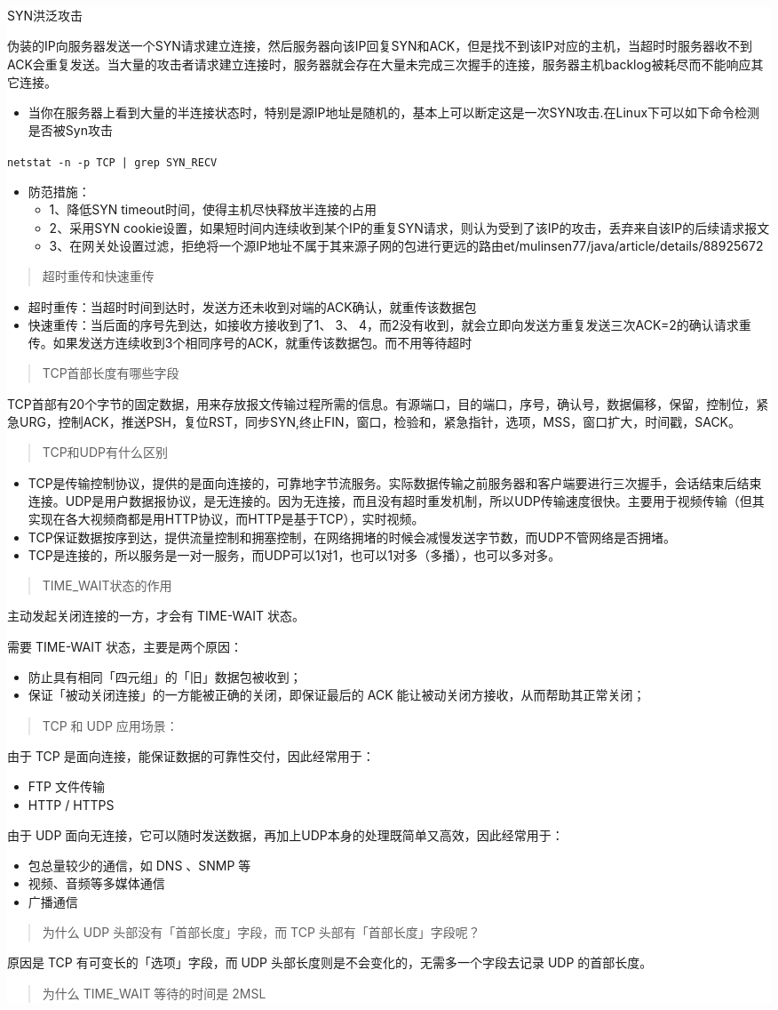 SYN洪泛攻击

伪装的IP向服务器发送一个SYN请求建立连接，然后服务器向该IP回复SYN和ACK，但是找不到该IP对应的主机，当超时时服务器收不到ACK会重复发送。当大量的攻击者请求建立连接时，服务器就会存在大量未完成三次握手的连接，服务器主机backlog被耗尽而不能响应其它连接。

- 当你在服务器上看到大量的半连接状态时，特别是源IP地址是随机的，基本上可以断定这是一次SYN攻击.在Linux下可以如下命令检测是否被Syn攻击
```
netstat -n -p TCP | grep SYN_RECV
```

- 防范措施：
    - 1、降低SYN timeout时间，使得主机尽快释放半连接的占用
    - 2、采用SYN cookie设置，如果短时间内连续收到某个IP的重复SYN请求，则认为受到了该IP的攻击，丢弃来自该IP的后续请求报文
    - 3、在网关处设置过滤，拒绝将一个源IP地址不属于其来源子网的包进行更远的路由et/mulinsen77/java/article/details/88925672

>超时重传和快速重传

- 超时重传：当超时时间到达时，发送方还未收到对端的ACK确认，就重传该数据包
- 快速重传：当后面的序号先到达，如接收方接收到了1、 3、 4，而2没有收到，就会立即向发送方重复发送三次ACK=2的确认请求重传。如果发送方连续收到3个相同序号的ACK，就重传该数据包。而不用等待超时

>TCP首部长度有哪些字段

TCP首部有20个字节的固定数据，用来存放报文传输过程所需的信息。有源端口，目的端口，序号，确认号，数据偏移，保留，控制位，紧急URG，控制ACK，推送PSH，复位RST，同步SYN,终止FIN，窗口，检验和，紧急指针，选项，MSS，窗口扩大，时间戳，SACK。

>TCP和UDP有什么区别

- TCP是传输控制协议，提供的是面向连接的，可靠地字节流服务。实际数据传输之前服务器和客户端要进行三次握手，会话结束后结束连接。UDP是用户数据报协议，是无连接的。因为无连接，而且没有超时重发机制，所以UDP传输速度很快。主要用于视频传输（但其实现在各大视频商都是用HTTP协议，而HTTP是基于TCP），实时视频。
- TCP保证数据按序到达，提供流量控制和拥塞控制，在网络拥堵的时候会减慢发送字节数，而UDP不管网络是否拥堵。
- TCP是连接的，所以服务是一对一服务，而UDP可以1对1，也可以1对多（多播），也可以多对多。

>TIME_WAIT状态的作用

主动发起关闭连接的一方，才会有 TIME-WAIT 状态。

需要 TIME-WAIT 状态，主要是两个原因：

- 防止具有相同「四元组」的「旧」数据包被收到；
- 保证「被动关闭连接」的一方能被正确的关闭，即保证最后的 ACK 能让被动关闭方接收，从而帮助其正常关闭；

>TCP 和 UDP 应用场景：

由于 TCP 是面向连接，能保证数据的可靠性交付，因此经常用于：

- FTP 文件传输
- HTTP / HTTPS

由于 UDP 面向无连接，它可以随时发送数据，再加上UDP本身的处理既简单又高效，因此经常用于：

- 包总量较少的通信，如 DNS 、SNMP 等
- 视频、音频等多媒体通信
- 广播通信

>为什么 UDP 头部没有「首部长度」字段，而 TCP 头部有「首部长度」字段呢？

原因是 TCP 有可变长的「选项」字段，而 UDP 头部长度则是不会变化的，无需多一个字段去记录 UDP 的首部长度。

>为什么 TIME_WAIT 等待的时间是 2MSL
